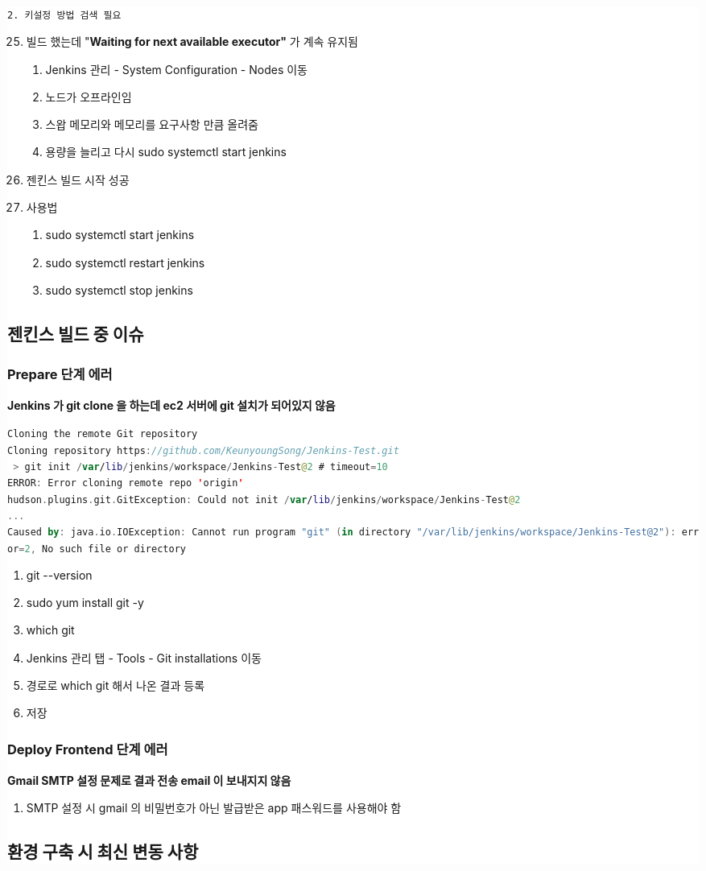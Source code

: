     2. 키설정 방법 검색 필요
        
25. 빌드 했는데 "**Waiting for next available executor"** 가 계속 유지됨
    
    1. Jenkins 관리 - System Configuration - Nodes 이동
        
    2. 노드가 오프라인임
        
    3. 스왑 메모리와 메모리를 요구사항 만큼 올려줌
        
    4. 용량을 늘리고 다시 sudo systemctl start jenkins
        
26. 젠킨스 빌드 시작 성공
    
27. 사용법
    
    1. sudo systemctl start jenkins
        
    2. sudo systemctl restart jenkins
        
    3. sudo systemctl stop jenkins
        

## 젠킨스 빌드 중 이슈

### Prepare 단계 에러

**Jenkins 가 git clone 을 하는데 ec2 서버에 git 설치가 되어있지 않음**

```kotlin
Cloning the remote Git repository
Cloning repository https://github.com/KeunyoungSong/Jenkins-Test.git
 > git init /var/lib/jenkins/workspace/Jenkins-Test@2 # timeout=10
ERROR: Error cloning remote repo 'origin'
hudson.plugins.git.GitException: Could not init /var/lib/jenkins/workspace/Jenkins-Test@2
...
Caused by: java.io.IOException: Cannot run program "git" (in directory "/var/lib/jenkins/workspace/Jenkins-Test@2"): error=2, No such file or directory
```

1. git --version
    
2. sudo yum install git -y
    
3. which git
    
4. Jenkins 관리 탭 - Tools - Git installations 이동
    
5. 경로로 which git 해서 나온 결과 등록
    
6. 저장
    

### Deploy Frontend 단계 에러

**Gmail SMTP 설정 문제로 결과 전송 email 이 보내지지 않음**

1. SMTP 설정 시 gmail 의 비밀번호가 아닌 발급받은 app 패스워드를 사용해야 함
    

## 환경 구축 시 최신 변동 사항
